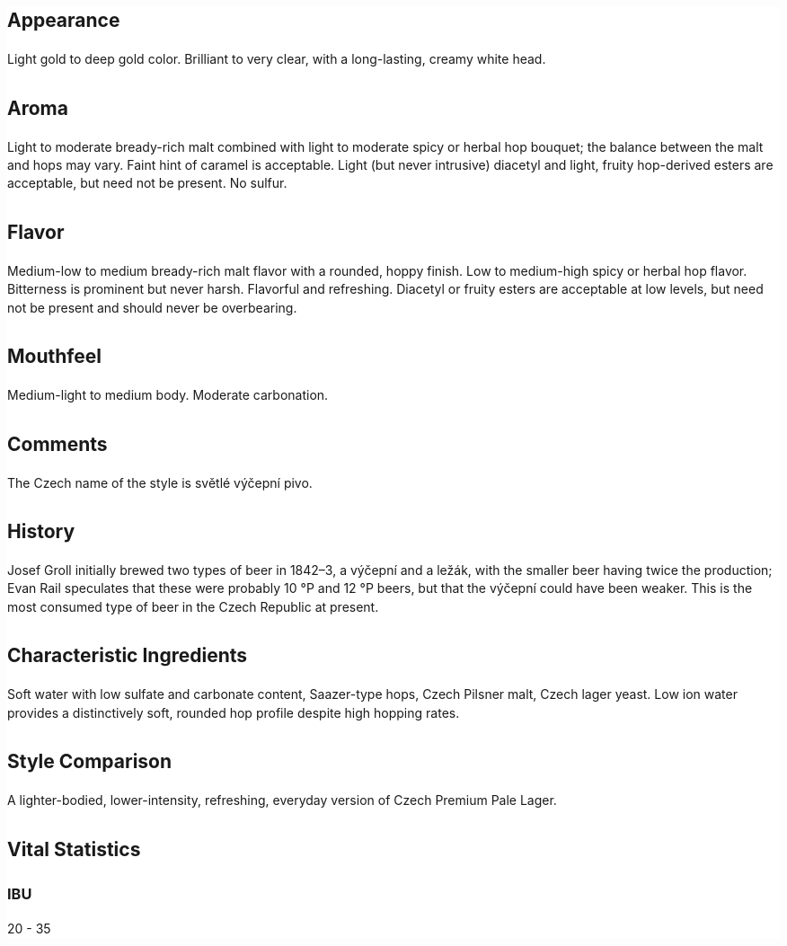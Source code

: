 Appearance
----------

Light gold to deep gold color. Brilliant to very clear, with a long-lasting, creamy white head.

Aroma
-----

Light to moderate bready-rich malt combined with light to moderate spicy or herbal hop bouquet; the balance between the malt and hops may vary. Faint hint of caramel is acceptable. Light (but never intrusive) diacetyl and light, fruity hop-derived esters are acceptable, but need not be present. No sulfur.

Flavor
------

Medium-low to medium bready-rich malt flavor with a rounded, hoppy finish. Low to medium-high spicy or herbal hop flavor. Bitterness is prominent but never harsh. Flavorful and refreshing. Diacetyl or fruity esters are acceptable at low levels, but need not be present and should never be overbearing.

Mouthfeel
---------

Medium-light to medium body. Moderate carbonation.

Comments
--------

The Czech name of the style is světlé výčepní pivo.

History
-------

Josef Groll initially brewed two types of beer in 1842–3, a výčepní and a ležák, with the smaller beer having twice the production; Evan Rail speculates that these were probably 10 °P and 12 °P beers, but that the výčepní could have been weaker. This is the most consumed type of beer in the Czech Republic at present.

Characteristic Ingredients
--------------------------

Soft water with low sulfate and carbonate content, Saazer-type hops, Czech Pilsner malt, Czech lager yeast. Low ion water provides a distinctively soft, rounded hop profile despite high hopping rates.

Style Comparison
----------------

A lighter-bodied, lower-intensity, refreshing, everyday version of Czech Premium Pale Lager.

Vital Statistics
----------------

### IBU

20 - 35
